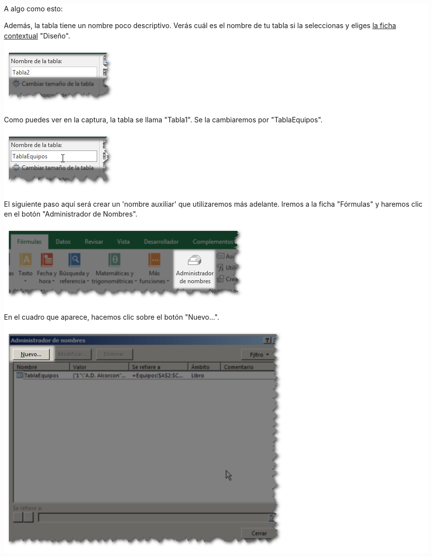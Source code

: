 A algo como esto:

Además, la tabla tiene un nombre poco descriptivo. Verás cuál es el nombre de tu tabla si la seleccionas y eliges [la ficha contextual](http://bit.ly/2aRfFOg) "Diseño".

![Cómo hacer un catálogo de imágenes en Excel](/src/assets/images/2023/raymundoycaza-blog-excel00014.png)

Como puedes ver en la captura, la tabla se llama "Tabla1". Se la cambiaremos por "TablaEquipos".

![Cómo hacer un catálogo de imágenes en Excel](/src/assets/images/2023/raymundoycaza-blog-excel00015.png)

El siguiente paso aquí será crear un 'nombre auxiliar' que utilizaremos más adelante. Iremos a la ficha "Fórmulas" y haremos clic en el botón "Administrador de Nombres".

![Cómo hacer un catálogo de imágenes en Excel](/src/assets/images/2023/raymundoycaza-blog-excel00016.png)

En el cuadro que aparece, hacemos clic sobre el botón "Nuevo...".

![Cómo hacer un catálogo de imágenes en Excel](/src/assets/images/2023/raymundoycaza-blog-excel00017.png)
